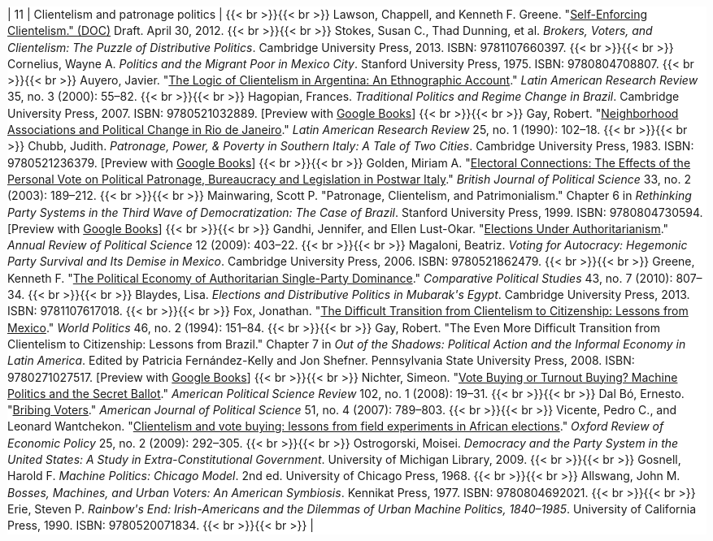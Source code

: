 | 11 | Clientelism and patronage politics |  {{< br >}}{{< br >}} Lawson, Chappell, and Kenneth F. Greene. "[Self-Enforcing Clientelism." (DOC)](http://www.google.com/url?sa=t&rct=j&q=&esrc=s&source=web&cd=1&ved=0CCQQFjAA&url=http%3A%2F%2Fscholar.harvard.edu%2Ffiles%2Flevitsky%2Ffiles%2Fgreene_psac_5_4.docx&ei=PH0DU5XMAeTYyAHVqIHoBg&usg=AFQjCNGXeRE5miUAd9zT4DTBBKQghjV49w&bvm=bv.61535280,d.aWc) Draft. April 30, 2012. {{< br >}}{{< br >}} Stokes, Susan C., Thad Dunning, et al. _Brokers, Voters, and Clientelism: The Puzzle of Distributive Politics_. Cambridge University Press, 2013. ISBN: 9781107660397. {{< br >}}{{< br >}} Cornelius, Wayne A. _Politics and the Migrant Poor in Mexico City_. Stanford University Press, 1975. ISBN: 9780804708807. {{< br >}}{{< br >}} Auyero, Javier. "[The Logic of Clientelism in Argentina: An Ethnographic Account](http://www.jstor.org/stable/2692042)." _Latin American Research Review_ 35, no. 3 (2000): 55–82. {{< br >}}{{< br >}} Hagopian, Frances. _Traditional Politics and Regime Change in Brazil_. Cambridge University Press, 2007. ISBN: 9780521032889. \[Preview with [Google Books](http://books.google.com/books?id=T1DwJD9HDPYC&pg=PAfrontcover)\] {{< br >}}{{< br >}} Gay, Robert. "[Neighborhood Associations and Political Change in Rio de Janeiro](http://www.jstor.org/stable/2503562)." _Latin American Research Review_ 25, no. 1 (1990): 102–18. {{< br >}}{{< br >}} Chubb, Judith. _Patronage, Power, & Poverty in Southern Italy: A Tale of Two Cities_. Cambridge University Press, 1983. ISBN: 9780521236379. \[Preview with [Google Books](http://books.google.com/books?id=TfKb3ZmyovcC&pg=PAfrontcover)\] {{< br >}}{{< br >}} Golden, Miriam A. "[Electoral Connections: The Effects of the Personal Vote on Political Patronage, Bureaucracy and Legislation in Postwar Italy](http://dx.doi.org/10.1017/S0007123403000085)." _British Journal of Political Science_ 33, no. 2 (2003): 189–212. {{< br >}}{{< br >}} Mainwaring, Scott P. "Patronage, Clientelism, and Patrimonialism." Chapter 6 in _Rethinking Party Systems in the Third Wave of Democratization: The Case of Brazil_. Stanford University Press, 1999. ISBN: 9780804730594. \[Preview with [Google Books](http://books.google.com/books?id=RLUJ7_YEacIC&pg=PA175=onepage)\] {{< br >}}{{< br >}} Gandhi, Jennifer, and Ellen Lust-Okar. "[Elections Under Authoritarianism](http://dx.doi.org/10.1146/annurev.polisci.11.060106.095434)." _Annual Review of Political Science_ 12 (2009): 403–22. {{< br >}}{{< br >}} Magaloni, Beatriz. _Voting for Autocracy: Hegemonic Party Survival and Its Demise in Mexico_. Cambridge University Press, 2006. ISBN: 9780521862479. {{< br >}}{{< br >}} Greene, Kenneth F. "[The Political Economy of Authoritarian Single-Party Dominance](http://dx.doi.org/10.1177/0010414009332462)." _Comparative Political Studies_ 43, no. 7 (2010): 807–34. {{< br >}}{{< br >}} Blaydes, Lisa. _Elections and Distributive Politics in Mubarak's Egypt_. Cambridge University Press, 2013. ISBN: 9781107617018. {{< br >}}{{< br >}} Fox, Jonathan. "[The Difficult Transition from Clientelism to Citizenship: Lessons from Mexico](http://dx.doi.org/10.2307/2950671)." _World Politics_ 46, no. 2 (1994): 151–84. {{< br >}}{{< br >}} Gay, Robert. "The Even More Difficult Transition from Clientelism to Citizenship: Lessons from Brazil." Chapter 7 in _Out of the Shadows: Political Action and the Informal Economy in Latin America_. Edited by Patricia Fernández-Kelly and Jon Shefner. Pennsylvania State University Press, 2008. ISBN: 9780271027517. \[Preview with [Google Books](http://books.google.com/books?id=SWFugs0sDqgC&pg=PA195=onepage)\] {{< br >}}{{< br >}} Nichter, Simeon. "[Vote Buying or Turnout Buying? Machine Politics and the Secret Ballot](http://dx.doi.org/10.1017/S0003055408080106)." _American Political Science Review_ 102, no. 1 (2008): 19–31. {{< br >}}{{< br >}} Dal Bó, Ernesto. "[Bribing Voters](http://dx.doi.org/10.1111/j.1540-5907.2007.00281.x)." _American Journal of Political Science_ 51, no. 4 (2007): 789–803. {{< br >}}{{< br >}} Vicente, Pedro C., and Leonard Wantchekon. "[Clientelism and vote buying: lessons from field experiments in African elections](http://dx.doi.org/10.1093/oxrep/grp018)." _Oxford Review of Economic Policy_ 25, no. 2 (2009): 292–305. {{< br >}}{{< br >}} Ostrogorski, Moisei. _Democracy and the Party System in the United States: A Study in Extra-Constitutional Government_. University of Michigan Library, 2009. {{< br >}}{{< br >}} Gosnell, Harold F. _Machine Politics: Chicago Model_. 2nd ed. University of Chicago Press, 1968. {{< br >}}{{< br >}} Allswang, John M. _Bosses, Machines, and Urban Voters: An American Symbiosis_. Kennikat Press, 1977. ISBN: 9780804692021. {{< br >}}{{< br >}} Erie, Steven P. _Rainbow's End: Irish-Americans and the Dilemmas of Urban Machine Politics, 1840–1985_. University of California Press, 1990. ISBN: 9780520071834. {{< br >}}{{< br >}}  |